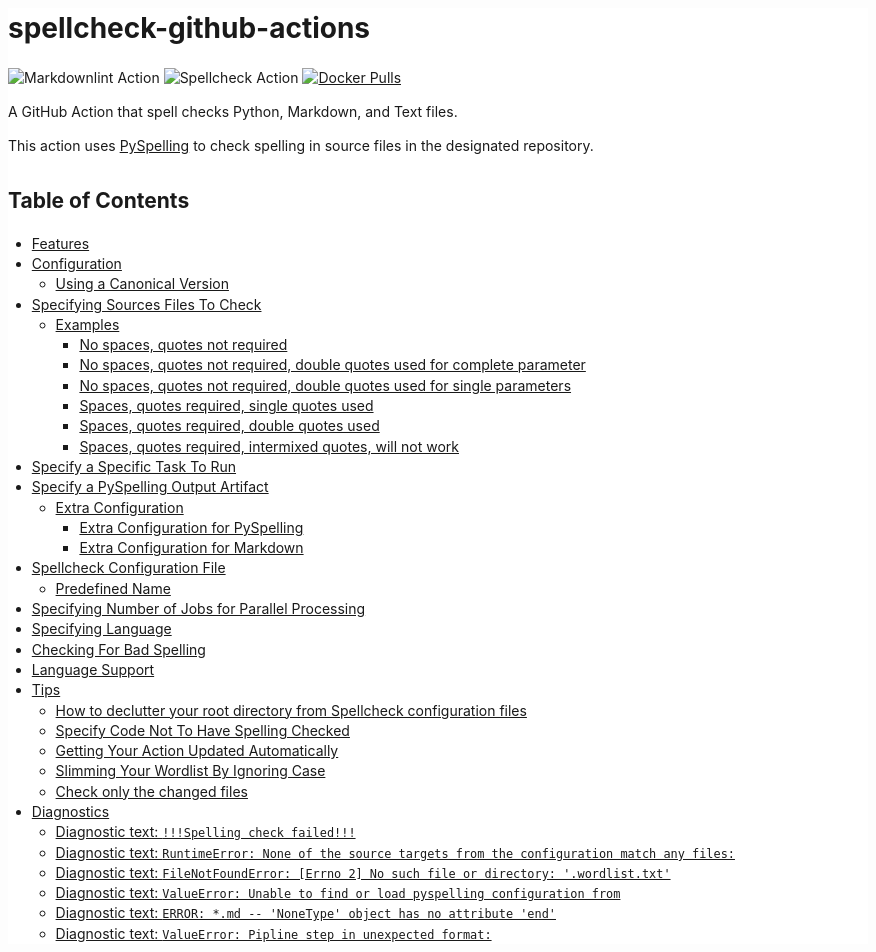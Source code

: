 
# spellcheck-github-actions


![Markdownlint Action][GHAMKDBADGE]
![Spellcheck Action][GHASPLLBADGE]
[![Docker Pulls](https://img.shields.io/docker/pulls/jonasbn/github-action-spellcheck.svg?style=flat)](https://hub.docker.com/r/jonasbn/github-action-spellcheck/)

A GitHub Action that spell checks Python, Markdown, and Text files.

This action uses [PySpelling][pyspelling] to check spelling in source files in the designated repository.

## Table of Contents

- [Features](#features)
- [Configuration](#configuration)
  - [Using a Canonical Version](#using-a-canonical-version)
- [Specifying Sources Files To Check](#specifying-sources-files-to-check)
  - [Examples](#examples)
    - [No spaces, quotes not required](#no-spaces-quotes-not-required)
    - [No spaces, quotes not required, double quotes used for complete parameter](#no-spaces-quotes-not-required-double-quotes-used-for-complete-parameter)
    - [No spaces, quotes not required, double quotes used for single parameters](#no-spaces-quotes-not-required-double-quotes-used-for-single-parameters)
    - [Spaces, quotes required, single quotes used](#spaces-quotes-required-single-quotes-used)
    - [Spaces, quotes required, double quotes used](#spaces-quotes-required-double-quotes-used)
    - [Spaces, quotes required, intermixed quotes, will not work](#spaces-quotes-required-intermixed-quotes-will-not-work)
- [Specify a Specific Task To Run](#specify-a-specific-task-to-run)
- [Specify a PySpelling Output Artifact](#specify-a-pyspelling-output-artifact)
  - [Extra Configuration](#extra-configuration)
    - [Extra Configuration for PySpelling](#extra-configuration-for-pyspelling)
    - [Extra Configuration for Markdown](#extra-configuration-for-markdown)
- [Spellcheck Configuration File](#spellcheck-configuration-file)
  - [Predefined Name](#predefined-name)
- [Specifying Number of Jobs for Parallel Processing](#specifying-number-of-jobs-for-parallel-processing)
- [Specifying Language](#specifying-language)
- [Checking For Bad Spelling](#checking-for-bad-spelling)
- [Language Support](#language-support)
- [Tips](#tips)
  - [How to declutter your root directory from Spellcheck configuration files](#how-to-declutter-your-root-directory-from-spellcheck-configuration-files)
  - [Specify Code Not To Have Spelling Checked](#specify-code-not-to-have-spelling-checked)
  - [Getting Your Action Updated Automatically](#getting-your-action-updated-automatically)
  - [Slimming Your Wordlist By Ignoring Case](#slimming-your-wordlist-by-ignoring-case)
  - [Check only the changed files](#check-only-the-changed-files)
- [Diagnostics](#diagnostics)
  - [Diagnostic text: `!!!Spelling check failed!!!`](#diagnostic-text-spelling-check-failed)
  - [Diagnostic text: `RuntimeError: None of the source targets from the configuration match any files:`](#diagnostic-text-runtimeerror-none-of-the-source-targets-from-the-configuration-match-any-files)
  - [Diagnostic text: `FileNotFoundError: [Errno 2] No such file or directory: '.wordlist.txt'`](#diagnostic-text-filenotfounderror-errno-2-no-such-file-or-directory-wordlisttxt)
  - [Diagnostic text: `ValueError: Unable to find or load pyspelling configuration from`](#diagnostic-text-valueerror-unable-to-find-or-load-pyspelling-configuration-from)
  - [Diagnostic text: `ERROR: *.md -- 'NoneType' object has no attribute 'end'`](#diagnostic-text-error-md----nonetype-object-has-no-attribute-end)
  - [Diagnostic text: `ValueError: Pipline step in unexpected format:`](#diagnostic-text-valueerror-pipline-step-in-unexpected-format)

[pyspelling]: https://facelessuser.github.io/pyspelling/
[wcmatch]: https://facelessuser.github.io/wcmatch/glob/
[actioncheckout]: https://github.com/marketplace/actions/checkout
[markdown]: https://pypi.org/project/Markdown/
[pymdown-extensions]: https://pypi.org/project/pymdown-extensions/
[hunspell]: http://hunspell.github.io/
[aspell]: http://aspell.net/
[aspell-de]: https://packages.debian.org/buster/aspell-de
[aspell-en]: https://packages.debian.org/buster/aspell-en
[aspell-es]: https://packages.debian.org/buster/aspell-es
[aspell-ru]: https://packages.debian.org/buster/aspell-ru
[aspell-uk]: https://packages.debian.org/buster/aspell-uk
[GHAMKDBADGE]: https://github.com/rojopolis/spellcheck-github-actions/workflows/Markdownlint%20Action/badge.svg
[GHASPLLBADGE]: https://github.com/rojopolis/spellcheck-github-actions/workflows/Spellcheck%20Action/badge.svg
[expectmatch]: https://facelessuser.github.io/pyspelling/configuration/#expect-match
[hunspell-en-au]: https://packages.debian.org/buster/hunspell-en-au
[hunspell-en-ca]: https://packages.debian.org/buster/hunspell-en-ca
[hunspell-en-gb]: https://packages.debian.org/buster/hunspell-en-gb
[hunspell-en-us]: https://packages.debian.org/buster/hunspell-en-us
[hunspell-de-at]: https://packages.debian.org/buster/hunspell-de-at
[hunspell-de-ch]: https://packages.debian.org/buster/hunspell-de-ch
[hunspell-de-de]: https://packages.debian.org/buster/hunspell-de-de
[hunspell-es]: https://packages.debian.org/buster/hunspell-es
[hunspell-fr]: https://packages.debian.org/buster/hunspell-fr
[hunspell-ru]: https://packages.debian.org/buster/hunspell-ru
[hunspell-uk]: https://packages.debian.org/buster/hunspell-uk